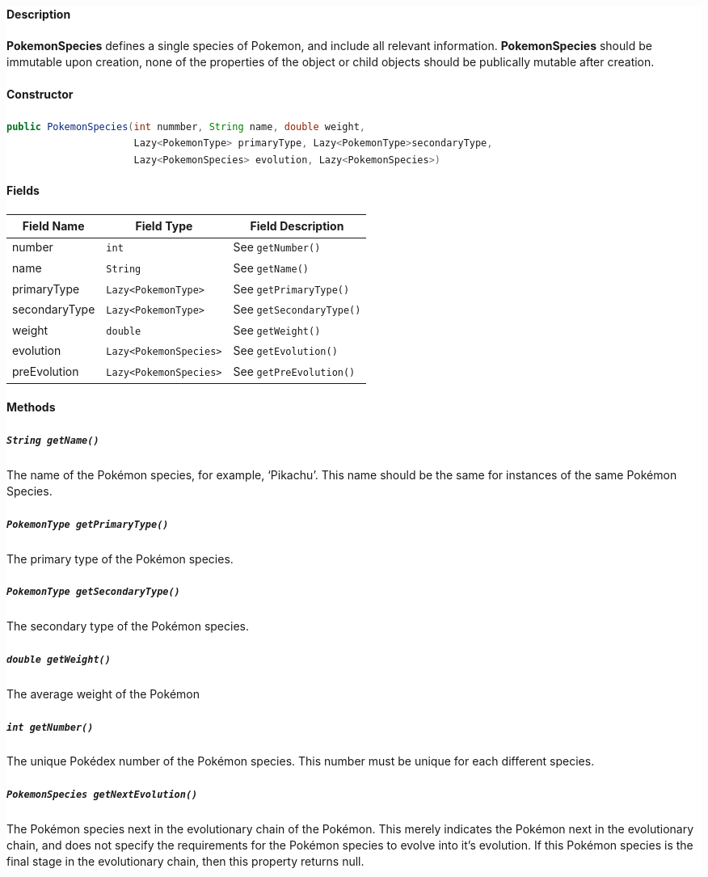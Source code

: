 #### Description

**PokemonSpecies** defines a single species of Pokemon, and include all relevant information. **PokemonSpecies** should be immutable upon creation, none of the properties of the object or child objects should be publically mutable after creation.

#### Constructor

```java
public PokemonSpecies(int nummber, String name, double weight,
                      Lazy<PokemonType> primaryType, Lazy<PokemonType>secondaryType,
                      Lazy<PokemonSpecies> evolution, Lazy<PokemonSpecies>)
```

#### Fields

| Field Name    | Field Type             | Field Description        |
| ------------- | ---------------------- | ------------------------ |
| number        | `int`                  | See `getNumber()`        |
| name          | `String`               | See `getName()`          |
| primaryType   | `Lazy<PokemonType>`    | See `getPrimaryType()`   |
| secondaryType | `Lazy<PokemonType>`    | See `getSecondaryType()` |
| weight        | `double`               | See `getWeight()`        |
| evolution     | `Lazy<PokemonSpecies>` | See `getEvolution()`     |
| preEvolution  | `Lazy<PokemonSpecies>` | See `getPreEvolution()`  |


#### Methods

##### `String getName()`
The name of the Pokémon species, for example, ‘Pikachu’. This name should be the same for instances of the same Pokémon Species. 

##### `PokemonType getPrimaryType()`
The primary type of the Pokémon species.

##### `PokemonType getSecondaryType()`
The secondary type of the Pokémon species.

##### `double getWeight()`
The average weight of the Pokémon

##### `int getNumber()`
The unique Pokédex number of the Pokémon species. This number must be unique for each different species.

##### `PokemonSpecies getNextEvolution()`
The Pokémon species next in the evolutionary chain of the Pokémon. This merely indicates the Pokémon next in the evolutionary chain, and does not specify the requirements for the Pokémon species to evolve into it’s evolution. If this Pokémon species is the final stage in the evolutionary chain, then this property returns null.
